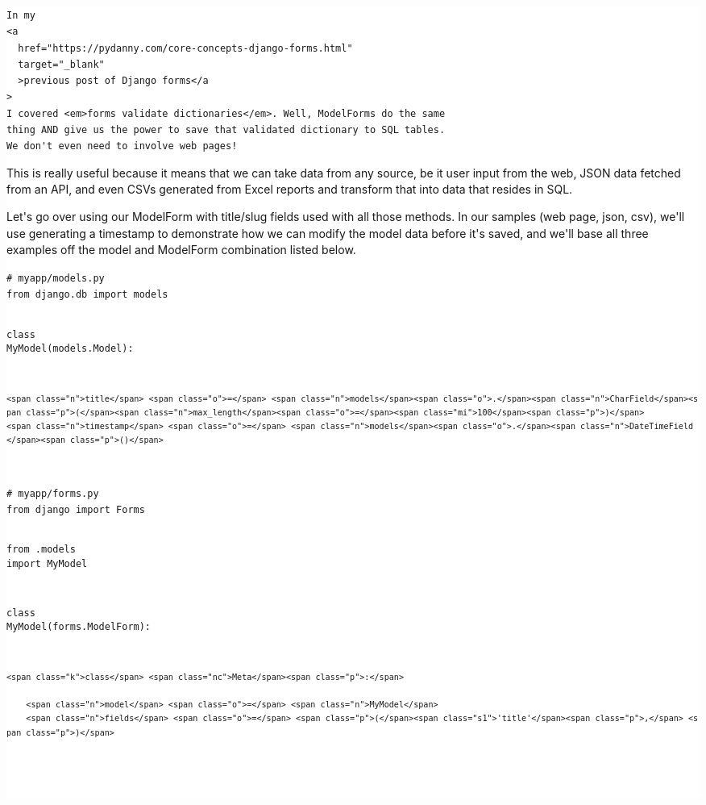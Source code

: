     In my
    <a
      href="https://pydanny.com/core-concepts-django-forms.html"
      target="_blank"
      >previous post of Django forms</a
    >
    I covered <em>forms validate dictionaries</em>. Well, ModelForms do the same
    thing AND give us the power to save that validated dictionary to SQL tables.
    We don't even need to involve web pages!
  </p>
  <p>
    This is really useful because it means that we can take data from any
    source, be it user input from the web, JSON data fetched from an API, and
    even CSVs generated from Excel reports and transform that into data that
    resides in SQL.
  </p>
  <p>
    Let's go over using our ModelForm with title/slug fields used with all those
    methods. In our samples (web page, json, csv), we'll use generating a
    timestamp to demonstrate how we can modify the model data before it's saved,
    and we'll base all three examples off the model and ModelForm combination
    listed below.
  </p>
  <div class="codehilite ui secondary segment">
    <pre><span></span><code><span class="c1"># myapp/models.py</span>
<span class="kn">from</span> <span class="nn">django.db</span> <span class="kn">import</span> <span class="n">models</span>

<span class="k">class</span> <span class="nc">MyModel</span><span class="p">(</span><span class="n">models</span><span class="o">.</span><span class="n">Model</span><span class="p">):</span>

    <span class="n">title</span> <span class="o">=</span> <span class="n">models</span><span class="o">.</span><span class="n">CharField</span><span class="p">(</span><span class="n">max_length</span><span class="o">=</span><span class="mi">100</span><span class="p">)</span>
    <span class="n">timestamp</span> <span class="o">=</span> <span class="n">models</span><span class="o">.</span><span class="n">DateTimeField</span><span class="p">()</span>

</code></pre>
  </div>

  <div class="codehilite ui secondary segment">
    <pre><span></span><code><span class="c1"># myapp/forms.py</span>
<span class="kn">from</span> <span class="nn">django</span> <span class="kn">import</span> <span class="n">Forms</span>

<span class="kn">from</span> <span class="nn">.models</span> <span class="kn">import</span> <span class="n">MyModel</span>

<span class="k">class</span> <span class="nc">MyModel</span><span class="p">(</span><span class="n">forms</span><span class="o">.</span><span class="n">ModelForm</span><span class="p">):</span>

    <span class="k">class</span> <span class="nc">Meta</span><span class="p">:</span>

        <span class="n">model</span> <span class="o">=</span> <span class="n">MyModel</span>
        <span class="n">fields</span> <span class="o">=</span> <span class="p">(</span><span class="s1">'title'</span><span class="p">,</span> <span class="p">)</span>
